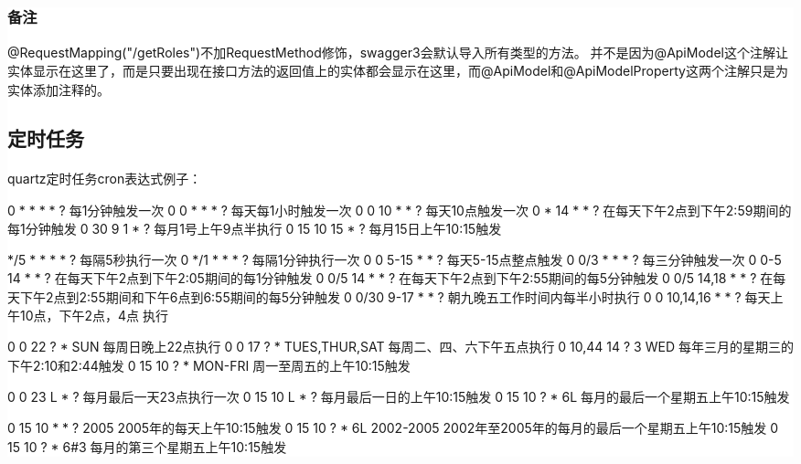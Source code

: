 ### 备注

@RequestMapping("/getRoles")不加RequestMethod修饰，swagger3会默认导入所有类型的方法。
并不是因为@ApiModel这个注解让实体显示在这里了，而是只要出现在接口方法的返回值上的实体都会显示在这里，而@ApiModel和@ApiModelProperty这两个注解只是为实体添加注释的。

## 定时任务

quartz定时任务cron表达式例子：

0 * * * * ? 每1分钟触发一次
0 0 * * * ? 每天每1小时触发一次
0 0 10 * * ? 每天10点触发一次
0 * 14 * * ? 在每天下午2点到下午2:59期间的每1分钟触发
0 30 9 1 * ? 每月1号上午9点半执行
0 15 10 15 * ? 每月15日上午10:15触发

*/5 * * * * ? 每隔5秒执行一次
0 */1 * * * ? 每隔1分钟执行一次
0 0 5-15 * * ? 每天5-15点整点触发
0 0/3 * * * ? 每三分钟触发一次
0 0-5 14 * * ? 在每天下午2点到下午2:05期间的每1分钟触发
0 0/5 14 * * ? 在每天下午2点到下午2:55期间的每5分钟触发
0 0/5 14,18 * * ? 在每天下午2点到2:55期间和下午6点到6:55期间的每5分钟触发
0 0/30 9-17 * * ? 朝九晚五工作时间内每半小时执行
0 0 10,14,16 * * ? 每天上午10点，下午2点，4点 执行

0 0 22 ? * SUN 每周日晚上22点执行
0 0 17 ? * TUES,THUR,SAT 每周二、四、六下午五点执行
0 10,44 14 ? 3 WED 每年三月的星期三的下午2:10和2:44触发
0 15 10 ? * MON-FRI 周一至周五的上午10:15触发

0 0 23 L * ? 每月最后一天23点执行一次
0 15 10 L * ? 每月最后一日的上午10:15触发
0 15 10 ? * 6L 每月的最后一个星期五上午10:15触发

0 15 10 * * ? 2005 2005年的每天上午10:15触发
0 15 10 ? * 6L 2002-2005 2002年至2005年的每月的最后一个星期五上午10:15触发
0 15 10 ? * 6#3 每月的第三个星期五上午10:15触发